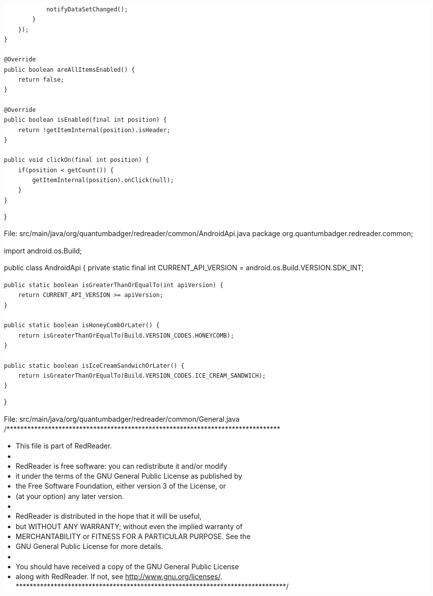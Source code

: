 				notifyDataSetChanged();
			}
		});
	}

	@Override
	public boolean areAllItemsEnabled() {
		return false;
	}

	@Override
	public boolean isEnabled(final int position) {
		return !getItemInternal(position).isHeader;
	}

	public void clickOn(final int position) {
		if(position < getCount()) {
			getItemInternal(position).onClick(null);
		}
	}
}


File: src/main/java/org/quantumbadger/redreader/common/AndroidApi.java
package org.quantumbadger.redreader.common;

import android.os.Build;

public class AndroidApi {
	private static final int CURRENT_API_VERSION = android.os.Build.VERSION.SDK_INT;

	public static boolean isGreaterThanOrEqualTo(int apiVersion) {
		return CURRENT_API_VERSION >= apiVersion;
	}

	public static boolean isHoneyCombOrLater() {
		return isGreaterThanOrEqualTo(Build.VERSION_CODES.HONEYCOMB);
	}

	public static boolean isIceCreamSandwichOrLater() {
		return isGreaterThanOrEqualTo(Build.VERSION_CODES.ICE_CREAM_SANDWICH);
	}
}


File: src/main/java/org/quantumbadger/redreader/common/General.java
/*******************************************************************************
 * This file is part of RedReader.
 *
 * RedReader is free software: you can redistribute it and/or modify
 * it under the terms of the GNU General Public License as published by
 * the Free Software Foundation, either version 3 of the License, or
 * (at your option) any later version.
 *
 * RedReader is distributed in the hope that it will be useful,
 * but WITHOUT ANY WARRANTY; without even the implied warranty of
 * MERCHANTABILITY or FITNESS FOR A PARTICULAR PURPOSE.  See the
 * GNU General Public License for more details.
 *
 * You should have received a copy of the GNU General Public License
 * along with RedReader.  If not, see <http://www.gnu.org/licenses/>.
 ******************************************************************************/
